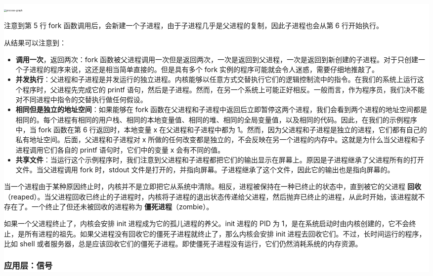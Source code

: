 <img src="https://happytsing-figure-bed.oss-cn-hangzhou.aliyuncs.com/pwn/process-graph.png" alt="process-graph" style="zoom:33%;" />

注意到第 5 行 fork 函数调用后，会新建一个子进程，由于子进程几乎是父进程的复制，因此子进程也会从第 6 行开始执行。

从结果可以注意到：

- **调用一次**，返回两次：fork 函数被父进程调用一次但是返回两次，一次是返回到父进程，一次是返回到新创建的子进程。对于只创建一个子进程的程序来说，这还是相当简单直接的。但是具有多个
  fork 实例的程序可能就会令人迷惑，需要仔细地推敲了。
- **并发执行**：父进程和子进程是并发运行的独立进程。内核能够以任意方式交替执行它们的逻辑控制流中的指令。在我们的系统上运行这个程序时，父进程先完成它的
  printf 语句，然后是子进程。然而，在另一个系统上可能正好相反。一般而言，作为程序员，我们决不能对不同进程中指令的交替执行做任何假设。
- **相同但是独立的地址空间**：如果能够在 fork
  函数在父进程和子进程中返回后立即暂停这两个进程，我们会看到两个进程的地址空间都是相同的。每个进程有相同的用户栈、相同的本地变量值、相同的堆、相同的全局变量值，以及相同的代码。因此，在我们的示例程序中，当
  fork 函数在第 6 行返回时，本地变量 x 在父进程和子进程中都为 1。然而，因为父进程和子进程是独立的进程，它们都有自己的私有地址空间。后面，父进程和子进程对
  x 所做的任何改变都是独立的，不会反映在另一个进程的内存中。这就是为什么当父进程和子进程调用它们各自的 printf 语句时，它们中的变量
  x 会有不同的值。
- **共享文件**：当运行这个示例程序时，我们注意到父进程和子进程都把它们的输出显示在屏幕上。原因是子进程继承了父进程所有的打开文件。当父进程调用
  fork 时，stdout 文件是打开的，并指向屏幕。子进程继承了这个文件，因此它的输出也是指向屏幕的。

当一个进程由于某种原因终止时，内核并不是立即把它从系统中清除。相反，进程被保持在一种已终止的状态中，直到被它的父进程 **回收**
（reaped）。当父进程回收已终止的子进程时，内核将子进程的退出状态传递给父进程，然后抛弃已终止的进程，从此时开始，该进程就不存在了。一个终止了但还未被回收的进程称为
**僵死进程**（zombie）。

如果一个父进程终止了，内核会安排 init 进程成为它的孤儿进程的养父。init 进程的 PID 为
1，是在系统启动时由内核创建的，它不会终止，是所有进程的祖先。如果父进程没有回收它的僵死子进程就终止了，那么内核会安排 init
进程去回收它们。不过，长时间运行的程序，比如 shell 或者服务器，总是应该回收它们的僵死子进程。即使僵死子进程没有运行，它们仍然消耗系统的内存资源。

### 应用层：信号

